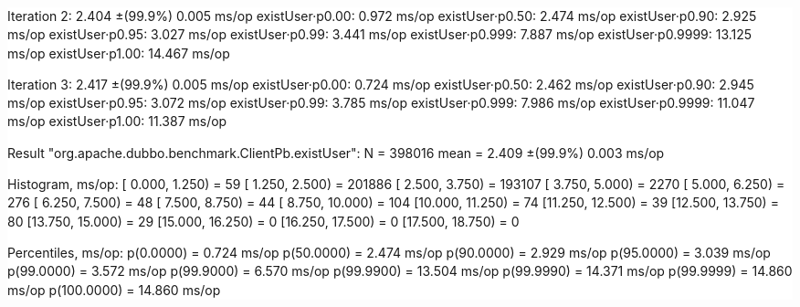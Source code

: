 Iteration   2: 2.404 ±(99.9%) 0.005 ms/op
                 existUser·p0.00:   0.972 ms/op
                 existUser·p0.50:   2.474 ms/op
                 existUser·p0.90:   2.925 ms/op
                 existUser·p0.95:   3.027 ms/op
                 existUser·p0.99:   3.441 ms/op
                 existUser·p0.999:  7.887 ms/op
                 existUser·p0.9999: 13.125 ms/op
                 existUser·p1.00:   14.467 ms/op

Iteration   3: 2.417 ±(99.9%) 0.005 ms/op
                 existUser·p0.00:   0.724 ms/op
                 existUser·p0.50:   2.462 ms/op
                 existUser·p0.90:   2.945 ms/op
                 existUser·p0.95:   3.072 ms/op
                 existUser·p0.99:   3.785 ms/op
                 existUser·p0.999:  7.986 ms/op
                 existUser·p0.9999: 11.047 ms/op
                 existUser·p1.00:   11.387 ms/op



Result "org.apache.dubbo.benchmark.ClientPb.existUser":
  N = 398016
  mean =      2.409 ±(99.9%) 0.003 ms/op

  Histogram, ms/op:
    [ 0.000,  1.250) = 59 
    [ 1.250,  2.500) = 201886 
    [ 2.500,  3.750) = 193107 
    [ 3.750,  5.000) = 2270 
    [ 5.000,  6.250) = 276 
    [ 6.250,  7.500) = 48 
    [ 7.500,  8.750) = 44 
    [ 8.750, 10.000) = 104 
    [10.000, 11.250) = 74 
    [11.250, 12.500) = 39 
    [12.500, 13.750) = 80 
    [13.750, 15.000) = 29 
    [15.000, 16.250) = 0 
    [16.250, 17.500) = 0 
    [17.500, 18.750) = 0 

  Percentiles, ms/op:
      p(0.0000) =      0.724 ms/op
     p(50.0000) =      2.474 ms/op
     p(90.0000) =      2.929 ms/op
     p(95.0000) =      3.039 ms/op
     p(99.0000) =      3.572 ms/op
     p(99.9000) =      6.570 ms/op
     p(99.9900) =     13.504 ms/op
     p(99.9990) =     14.371 ms/op
     p(99.9999) =     14.860 ms/op
    p(100.0000) =     14.860 ms/op
